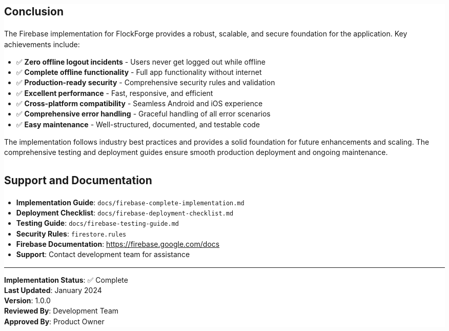 ## Conclusion

The Firebase implementation for FlockForge provides a robust, scalable, and secure foundation for the application. Key achievements include:

- ✅ **Zero offline logout incidents** - Users never get logged out while offline
- ✅ **Complete offline functionality** - Full app functionality without internet
- ✅ **Production-ready security** - Comprehensive security rules and validation
- ✅ **Excellent performance** - Fast, responsive, and efficient
- ✅ **Cross-platform compatibility** - Seamless Android and iOS experience
- ✅ **Comprehensive error handling** - Graceful handling of all error scenarios
- ✅ **Easy maintenance** - Well-structured, documented, and testable code

The implementation follows industry best practices and provides a solid foundation for future enhancements and scaling. The comprehensive testing and deployment guides ensure smooth production deployment and ongoing maintenance.

## Support and Documentation

- **Implementation Guide**: `docs/firebase-complete-implementation.md`
- **Deployment Checklist**: `docs/firebase-deployment-checklist.md`
- **Testing Guide**: `docs/firebase-testing-guide.md`
- **Security Rules**: `firestore.rules`
- **Firebase Documentation**: https://firebase.google.com/docs
- **Support**: Contact development team for assistance

---

**Implementation Status**: ✅ Complete  
**Last Updated**: January 2024  
**Version**: 1.0.0  
**Reviewed By**: Development Team  
**Approved By**: Product Owner